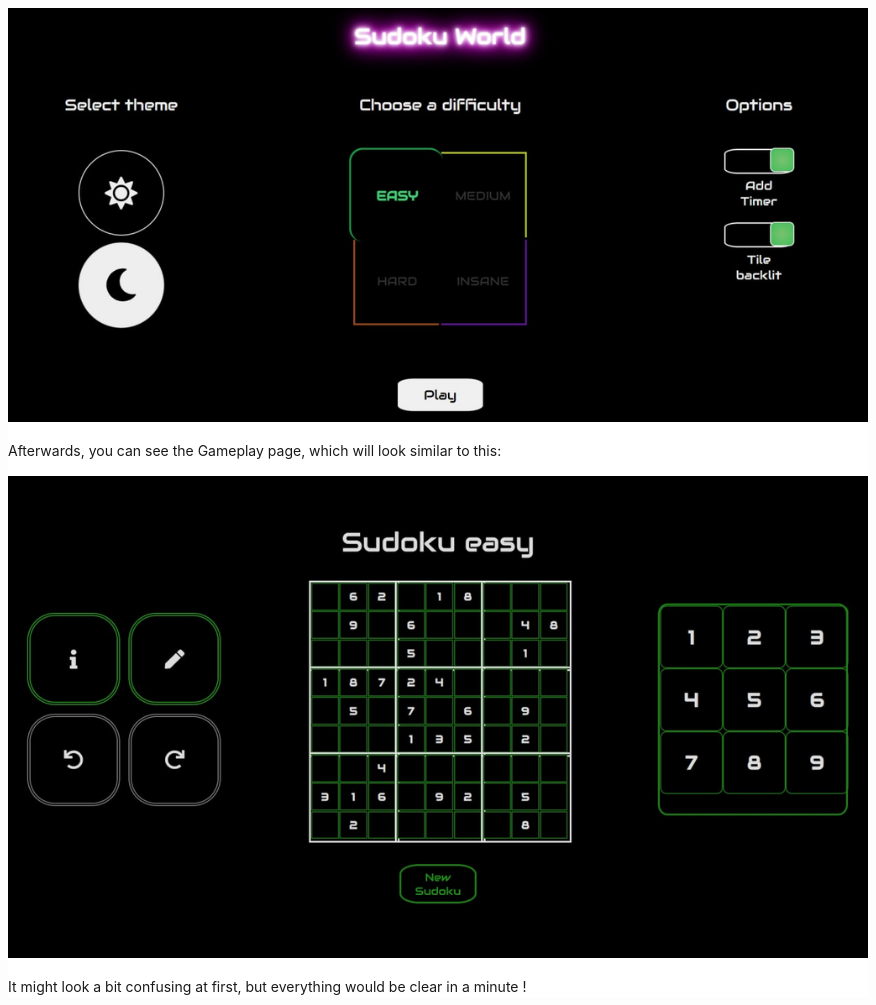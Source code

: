 ![This is an image](assets/images/scr_2.jpg)

Afterwards, you can see the Gameplay page, which will look similar to this:

![This is an image](assets/images/scr_3.jpg)

It might look a bit confusing at first, but everything would be clear in a minute !
